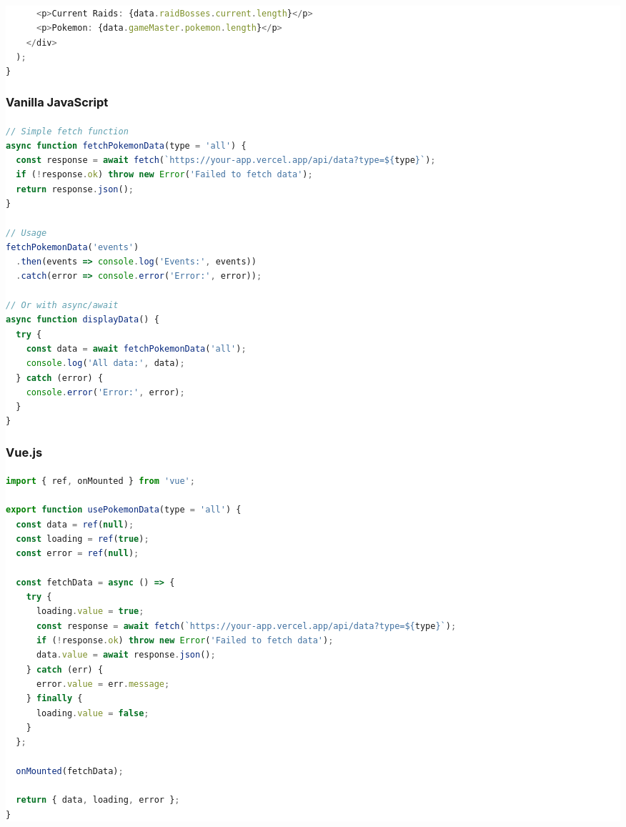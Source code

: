 ```typescript
      <p>Current Raids: {data.raidBosses.current.length}</p>
      <p>Pokemon: {data.gameMaster.pokemon.length}</p>
    </div>
  );
}
```

### Vanilla JavaScript

```javascript
// Simple fetch function
async function fetchPokemonData(type = 'all') {
  const response = await fetch(`https://your-app.vercel.app/api/data?type=${type}`);
  if (!response.ok) throw new Error('Failed to fetch data');
  return response.json();
}

// Usage
fetchPokemonData('events')
  .then(events => console.log('Events:', events))
  .catch(error => console.error('Error:', error));

// Or with async/await
async function displayData() {
  try {
    const data = await fetchPokemonData('all');
    console.log('All data:', data);
  } catch (error) {
    console.error('Error:', error);
  }
}
```

### Vue.js

```javascript
import { ref, onMounted } from 'vue';

export function usePokemonData(type = 'all') {
  const data = ref(null);
  const loading = ref(true);
  const error = ref(null);

  const fetchData = async () => {
    try {
      loading.value = true;
      const response = await fetch(`https://your-app.vercel.app/api/data?type=${type}`);
      if (!response.ok) throw new Error('Failed to fetch data');
      data.value = await response.json();
    } catch (err) {
      error.value = err.message;
    } finally {
      loading.value = false;
    }
  };

  onMounted(fetchData);

  return { data, loading, error };
}
```
